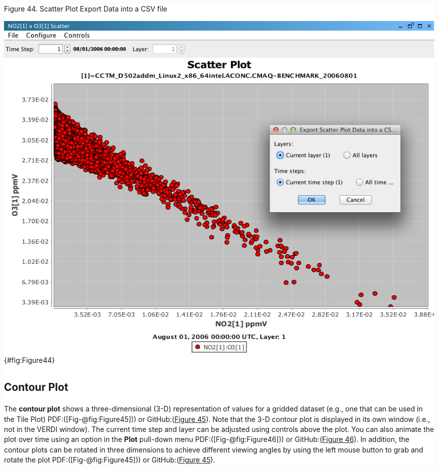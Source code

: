 

<a id=Figure44></a>
Figure 44. Scatter Plot Export Data into a CSV file<br>



![Scatter Plot Export Data into a CSV file](./media/image044.png){#fig:Figure44}

Contour Plot
------------

The **contour plot** shows a three-dimensional (3-D) representation of values for a gridded dataset (e.g., one that can be used in the Tile Plot) PDF:([Fig-@fig:Figure45])) or GitHub:([Figure 45](#Figure45)). Note that the 3-D contour plot is displayed in its own window (i.e., not in the VERDI window). The current time step and layer can be adjusted using controls above the plot. You can also animate the plot over time using an option in the **Plot** pull-down menu PDF:([Fig-@fig:Figure46])) or GitHub:([Figure 46](#Figure46)). In addition, the contour plots can be rotated in three dimensions to achieve different viewing angles by using the left mouse button to grab and rotate the plot PDF:([Fig-@fig:Figure45])) or GitHub:([Figure 45](#Figure45)).
